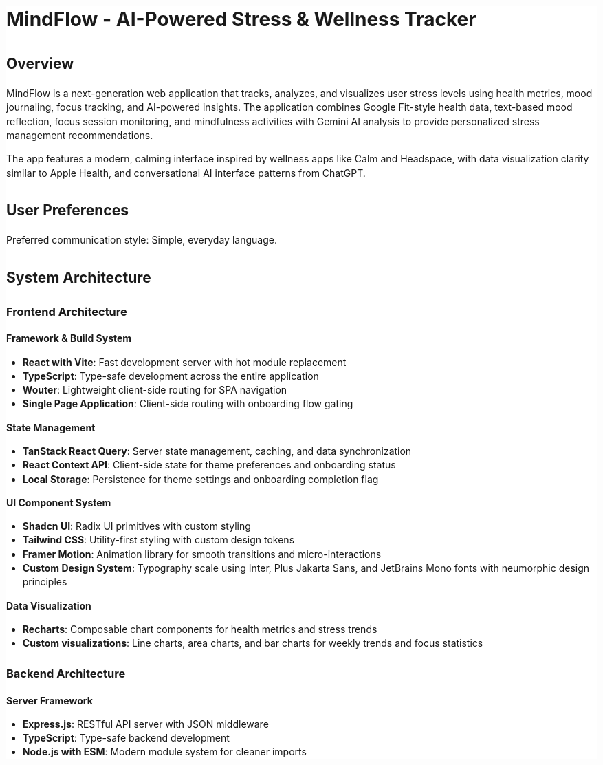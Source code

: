 # MindFlow - AI-Powered Stress & Wellness Tracker

## Overview

MindFlow is a next-generation web application that tracks, analyzes, and visualizes user stress levels using health metrics, mood journaling, focus tracking, and AI-powered insights. The application combines Google Fit-style health data, text-based mood reflection, focus session monitoring, and mindfulness activities with Gemini AI analysis to provide personalized stress management recommendations.

The app features a modern, calming interface inspired by wellness apps like Calm and Headspace, with data visualization clarity similar to Apple Health, and conversational AI interface patterns from ChatGPT.

## User Preferences

Preferred communication style: Simple, everyday language.

## System Architecture

### Frontend Architecture

**Framework & Build System**
- **React with Vite**: Fast development server with hot module replacement
- **TypeScript**: Type-safe development across the entire application
- **Wouter**: Lightweight client-side routing for SPA navigation
- **Single Page Application**: Client-side routing with onboarding flow gating

**State Management**
- **TanStack React Query**: Server state management, caching, and data synchronization
- **React Context API**: Client-side state for theme preferences and onboarding status
- **Local Storage**: Persistence for theme settings and onboarding completion flag

**UI Component System**
- **Shadcn UI**: Radix UI primitives with custom styling
- **Tailwind CSS**: Utility-first styling with custom design tokens
- **Framer Motion**: Animation library for smooth transitions and micro-interactions
- **Custom Design System**: Typography scale using Inter, Plus Jakarta Sans, and JetBrains Mono fonts with neumorphic design principles

**Data Visualization**
- **Recharts**: Composable chart components for health metrics and stress trends
- **Custom visualizations**: Line charts, area charts, and bar charts for weekly trends and focus statistics

### Backend Architecture

**Server Framework**
- **Express.js**: RESTful API server with JSON middleware
- **TypeScript**: Type-safe backend development
- **Node.js with ESM**: Modern module system for cleaner imports
